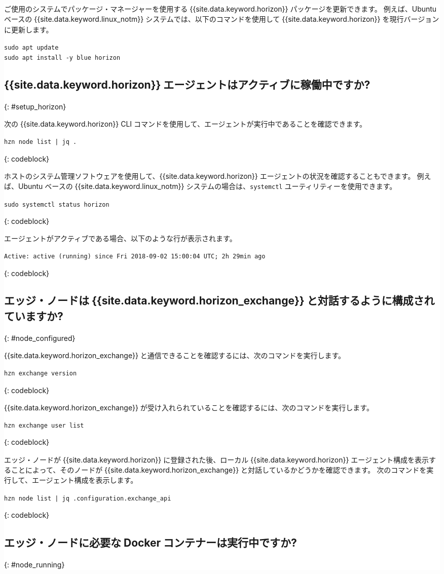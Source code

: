 ご使用のシステムでパッケージ・マネージャーを使用する {{site.data.keyword.horizon}} パッケージを更新できます。 例えば、Ubuntu ベースの {{site.data.keyword.linux_notm}} システムでは、以下のコマンドを使用して {{site.data.keyword.horizon}} を現行バージョンに更新します。
```
sudo apt update
sudo apt install -y blue horizon
```

## {{site.data.keyword.horizon}} エージェントはアクティブに稼働中ですか?
{: #setup_horizon}

次の {{site.data.keyword.horizon}} CLI コマンドを使用して、エージェントが実行中であることを確認できます。
```
hzn node list | jq .
```
{: codeblock}

ホストのシステム管理ソフトウェアを使用して、{{site.data.keyword.horizon}} エージェントの状況を確認することもできます。 例えば、Ubuntu ベースの {{site.data.keyword.linux_notm}} システムの場合は、`systemctl` ユーティリティーを使用できます。
```
sudo systemctl status horizon
```
{: codeblock}

エージェントがアクティブである場合、以下のような行が表示されます。
```
Active: active (running) since Fri 2018-09-02 15:00:04 UTC; 2h 29min ago
```
{: codeblock}

## エッジ・ノードは {{site.data.keyword.horizon_exchange}} と対話するように構成されていますか? 
{: #node_configured}

{{site.data.keyword.horizon_exchange}} と通信できることを確認するには、次のコマンドを実行します。
```
hzn exchange version
```
{: codeblock}

{{site.data.keyword.horizon_exchange}} が受け入れられていることを確認するには、次のコマンドを実行します。
```
hzn exchange user list
```
{: codeblock}

エッジ・ノードが {{site.data.keyword.horizon}} に登録された後、ローカル {{site.data.keyword.horizon}} エージェント構成を表示することによって、そのノードが {{site.data.keyword.horizon_exchange}} と対話しているかどうかを確認できます。 次のコマンドを実行して、エージェント構成を表示します。
```
hzn node list | jq .configuration.exchange_api
```
{: codeblock}

## エッジ・ノードに必要な Docker コンテナーは実行中ですか?
{: #node_running}
